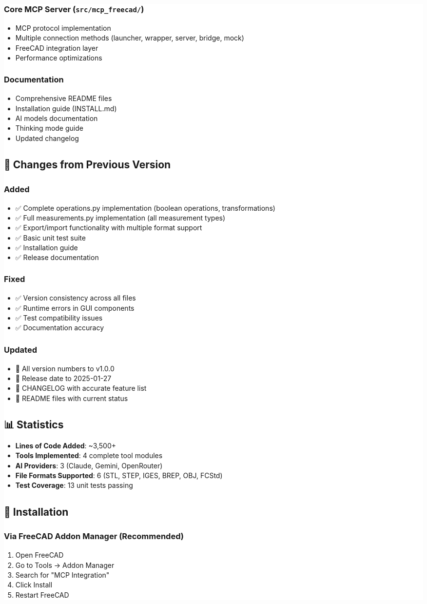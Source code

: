 ### Core MCP Server (`src/mcp_freecad/`)
- MCP protocol implementation
- Multiple connection methods (launcher, wrapper, server, bridge, mock)
- FreeCAD integration layer
- Performance optimizations

### Documentation
- Comprehensive README files
- Installation guide (INSTALL.md)
- AI models documentation
- Thinking mode guide
- Updated changelog

## 🔄 Changes from Previous Version

### Added
- ✅ Complete operations.py implementation (boolean operations, transformations)
- ✅ Full measurements.py implementation (all measurement types)
- ✅ Export/import functionality with multiple format support
- ✅ Basic unit test suite
- ✅ Installation guide
- ✅ Release documentation

### Fixed
- ✅ Version consistency across all files
- ✅ Runtime errors in GUI components
- ✅ Test compatibility issues
- ✅ Documentation accuracy

### Updated
- 📝 All version numbers to v1.0.0
- 📝 Release date to 2025-01-27
- 📝 CHANGELOG with accurate feature list
- 📝 README files with current status

## 📊 Statistics

- **Lines of Code Added**: ~3,500+
- **Tools Implemented**: 4 complete tool modules
- **AI Providers**: 3 (Claude, Gemini, OpenRouter)
- **File Formats Supported**: 6 (STL, STEP, IGES, BREP, OBJ, FCStd)
- **Test Coverage**: 13 unit tests passing

## 🚀 Installation

### Via FreeCAD Addon Manager (Recommended)
1. Open FreeCAD
2. Go to Tools → Addon Manager
3. Search for "MCP Integration"
4. Click Install
5. Restart FreeCAD
